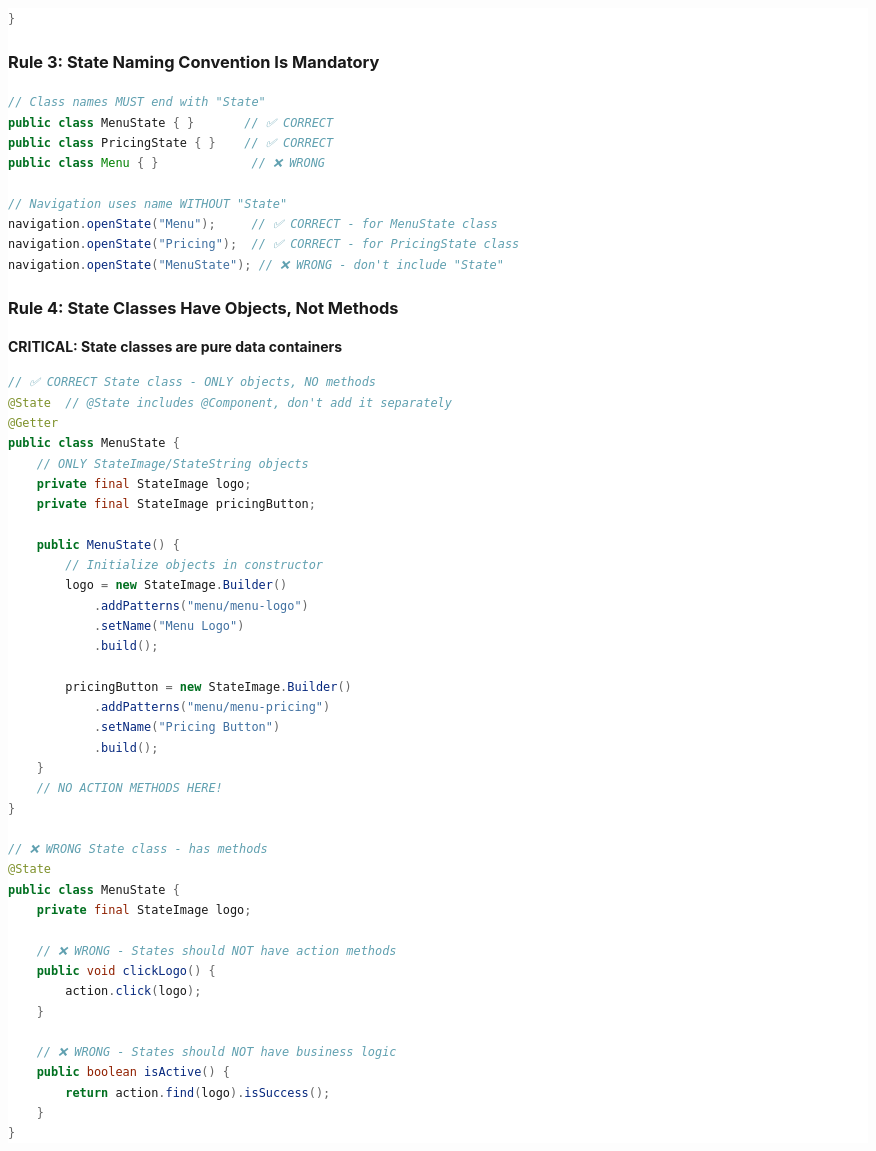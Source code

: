 ```java
}
```

### Rule 3: State Naming Convention Is Mandatory

```java
// Class names MUST end with "State"
public class MenuState { }       // ✅ CORRECT
public class PricingState { }    // ✅ CORRECT
public class Menu { }             // ❌ WRONG

// Navigation uses name WITHOUT "State"
navigation.openState("Menu");     // ✅ CORRECT - for MenuState class
navigation.openState("Pricing");  // ✅ CORRECT - for PricingState class
navigation.openState("MenuState"); // ❌ WRONG - don't include "State"
```

### Rule 4: State Classes Have Objects, Not Methods

**CRITICAL: State classes are pure data containers**

```java
// ✅ CORRECT State class - ONLY objects, NO methods
@State  // @State includes @Component, don't add it separately
@Getter
public class MenuState {
    // ONLY StateImage/StateString objects
    private final StateImage logo;
    private final StateImage pricingButton;

    public MenuState() {
        // Initialize objects in constructor
        logo = new StateImage.Builder()
            .addPatterns("menu/menu-logo")
            .setName("Menu Logo")
            .build();

        pricingButton = new StateImage.Builder()
            .addPatterns("menu/menu-pricing")
            .setName("Pricing Button")
            .build();
    }
    // NO ACTION METHODS HERE!
}

// ❌ WRONG State class - has methods
@State
public class MenuState {
    private final StateImage logo;

    // ❌ WRONG - States should NOT have action methods
    public void clickLogo() {
        action.click(logo);
    }

    // ❌ WRONG - States should NOT have business logic
    public boolean isActive() {
        return action.find(logo).isSuccess();
    }
}
```
